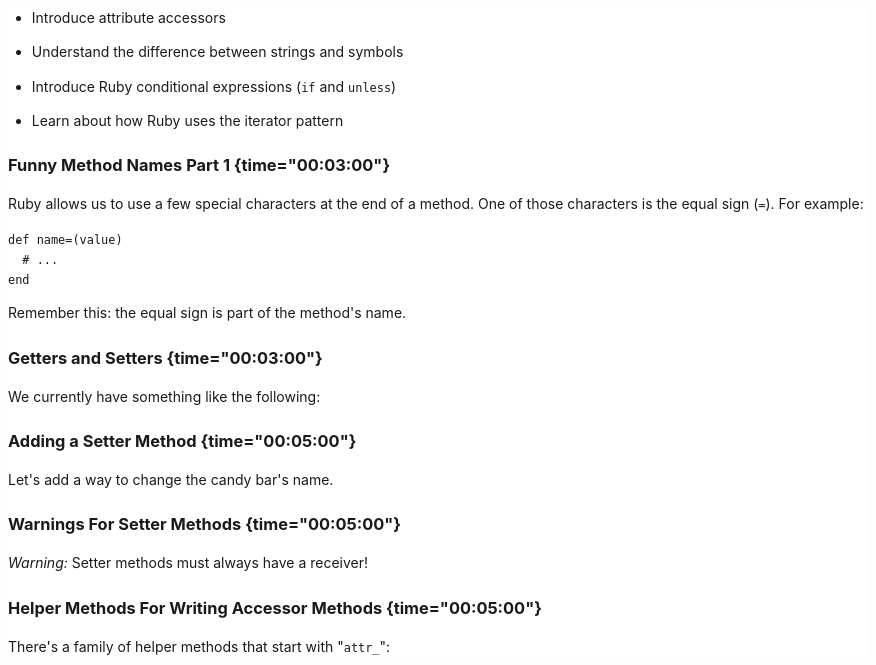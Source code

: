   * Introduce attribute accessors

  * Understand the difference between strings and symbols

  * Introduce Ruby conditional expressions (`if` and `unless`)

  * Learn about how Ruby uses the iterator pattern

</div>

### Funny Method Names Part 1 {time="00:03:00"}

Ruby allows us to use a few special characters at the end of a method.
One of those characters is the equal sign (`=`).  For example:

~~~ {.ruby}
def name=(value)
  # ...
end
~~~

Remember this: the equal sign is part of the method's name.

### Getters and Setters {time="00:03:00"}

<div class="notes">

We currently have something like the following:

</div>

~~~ {.ruby insert="src/ruby/rbintro/examples/syntax/candy_bar_test.rb" token="getter"}
~~~
~~~ {.ruby insert="src/ruby/rbintro/examples/syntax/candy_bar_test.rb" token="getter-example"}
~~~

### Adding a Setter Method {time="00:05:00"}

<div class="notes">

Let's add a way to change the candy bar's name.

</div>

~~~ {.ruby insert="src/ruby/rbintro/examples/syntax/candy_bar_test.rb" token="setter"}
~~~
~~~ {.ruby insert="src/ruby/rbintro/examples/syntax/candy_bar_test.rb" token="setter-example"}
~~~

### Warnings For Setter Methods {time="00:05:00"}

*Warning:* Setter methods must always have a receiver!

~~~ {.ruby insert="src/ruby/rbintro/examples/syntax/candy_bar_test.rb" token="warning"}
~~~

### Helper Methods For Writing Accessor Methods {time="00:05:00"}

There's a family of helper methods that start with "`attr_`":

